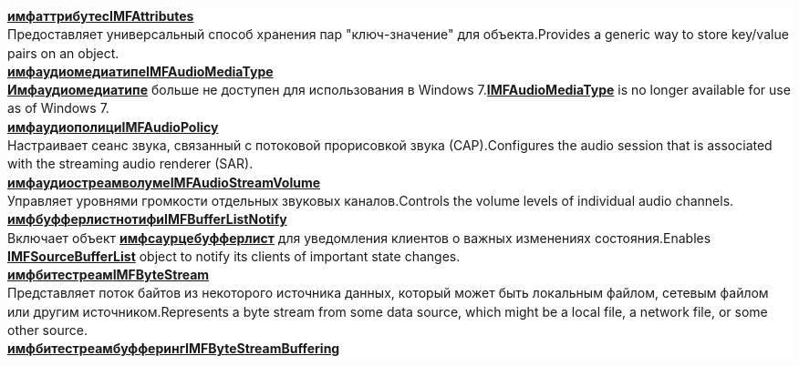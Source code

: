 <td><span data-ttu-id="fbcfe-165"><a href="/windows/desktop/api/mfobjects/nn-mfobjects-imfattributes"><strong>имфаттрибутес</strong></a></span><span class="sxs-lookup"><span data-stu-id="fbcfe-165"><a href="/windows/desktop/api/mfobjects/nn-mfobjects-imfattributes"><strong>IMFAttributes</strong></a></span></span><br/></td>
<td><span data-ttu-id="fbcfe-166">Предоставляет универсальный способ хранения пар "ключ-значение" для объекта.</span><span class="sxs-lookup"><span data-stu-id="fbcfe-166">Provides a generic way to store key/value pairs on an object.</span></span><br/></td>
</tr>
<tr class="odd">
<td><span data-ttu-id="fbcfe-167"><a href="/windows/desktop/api/mfobjects/nn-mfobjects-imfaudiomediatype"><strong>имфаудиомедиатипе</strong></a></span><span class="sxs-lookup"><span data-stu-id="fbcfe-167"><a href="/windows/desktop/api/mfobjects/nn-mfobjects-imfaudiomediatype"><strong>IMFAudioMediaType</strong></a></span></span><br/></td>
<td><span data-ttu-id="fbcfe-168"><a href="/windows/desktop/api/mfobjects/nn-mfobjects-imfaudiomediatype"><strong>Имфаудиомедиатипе</strong></a> больше не доступен для использования в Windows 7.</span><span class="sxs-lookup"><span data-stu-id="fbcfe-168"><a href="/windows/desktop/api/mfobjects/nn-mfobjects-imfaudiomediatype"><strong>IMFAudioMediaType</strong></a> is no longer available for use as of Windows 7.</span></span><br/></td>
</tr>
<tr class="even">
<td><span data-ttu-id="fbcfe-169"><a href="/windows/desktop/api/mfidl/nn-mfidl-imfaudiopolicy"><strong>имфаудиополици</strong></a></span><span class="sxs-lookup"><span data-stu-id="fbcfe-169"><a href="/windows/desktop/api/mfidl/nn-mfidl-imfaudiopolicy"><strong>IMFAudioPolicy</strong></a></span></span><br/></td>
<td><span data-ttu-id="fbcfe-170">Настраивает сеанс звука, связанный с потоковой прорисовкой звука (САР).</span><span class="sxs-lookup"><span data-stu-id="fbcfe-170">Configures the audio session that is associated with the streaming audio renderer (SAR).</span></span><br/></td>
</tr>
<tr class="odd">
<td><span data-ttu-id="fbcfe-171"><a href="/windows/desktop/api/mfidl/nn-mfidl-imfaudiostreamvolume"><strong>имфаудиостреамволуме</strong></a></span><span class="sxs-lookup"><span data-stu-id="fbcfe-171"><a href="/windows/desktop/api/mfidl/nn-mfidl-imfaudiostreamvolume"><strong>IMFAudioStreamVolume</strong></a></span></span><br/></td>
<td><span data-ttu-id="fbcfe-172">Управляет уровнями громкости отдельных звуковых каналов.</span><span class="sxs-lookup"><span data-stu-id="fbcfe-172">Controls the volume levels of individual audio channels.</span></span><br/></td>
</tr>
<tr class="even">
<td><span data-ttu-id="fbcfe-173"><a href="/windows/desktop/api/mfmediaengine/nn-mfmediaengine-imfbufferlistnotify"><strong>имфбуфферлистнотифи</strong></a></span><span class="sxs-lookup"><span data-stu-id="fbcfe-173"><a href="/windows/desktop/api/mfmediaengine/nn-mfmediaengine-imfbufferlistnotify"><strong>IMFBufferListNotify</strong></a></span></span><br/></td>
<td><span data-ttu-id="fbcfe-174">Включает объект <a href="/windows/desktop/api/mfmediaengine/nn-mfmediaengine-imfsourcebufferlist"><strong>имфсаурцебуфферлист</strong></a> для уведомления клиентов о важных изменениях состояния.</span><span class="sxs-lookup"><span data-stu-id="fbcfe-174">Enables <a href="/windows/desktop/api/mfmediaengine/nn-mfmediaengine-imfsourcebufferlist"><strong>IMFSourceBufferList</strong></a> object to notify its clients of important state changes.</span></span><br/></td>
</tr>
<tr class="odd">
<td><span data-ttu-id="fbcfe-175"><a href="/windows/desktop/api/mfobjects/nn-mfobjects-imfbytestream"><strong>имфбитестреам</strong></a></span><span class="sxs-lookup"><span data-stu-id="fbcfe-175"><a href="/windows/desktop/api/mfobjects/nn-mfobjects-imfbytestream"><strong>IMFByteStream</strong></a></span></span><br/></td>
<td><span data-ttu-id="fbcfe-176">Представляет поток байтов из некоторого источника данных, который может быть локальным файлом, сетевым файлом или другим источником.</span><span class="sxs-lookup"><span data-stu-id="fbcfe-176">Represents a byte stream from some data source, which might be a local file, a network file, or some other source.</span></span><br/></td>
</tr>
<tr class="even">
<td><span data-ttu-id="fbcfe-177"><a href="/windows/desktop/api/mfidl/nn-mfidl-imfbytestreambuffering"><strong>имфбитестреамбуфферинг</strong></a></span><span class="sxs-lookup"><span data-stu-id="fbcfe-177"><a href="/windows/desktop/api/mfidl/nn-mfidl-imfbytestreambuffering"><strong>IMFByteStreamBuffering</strong></a></span></span><br/></td>